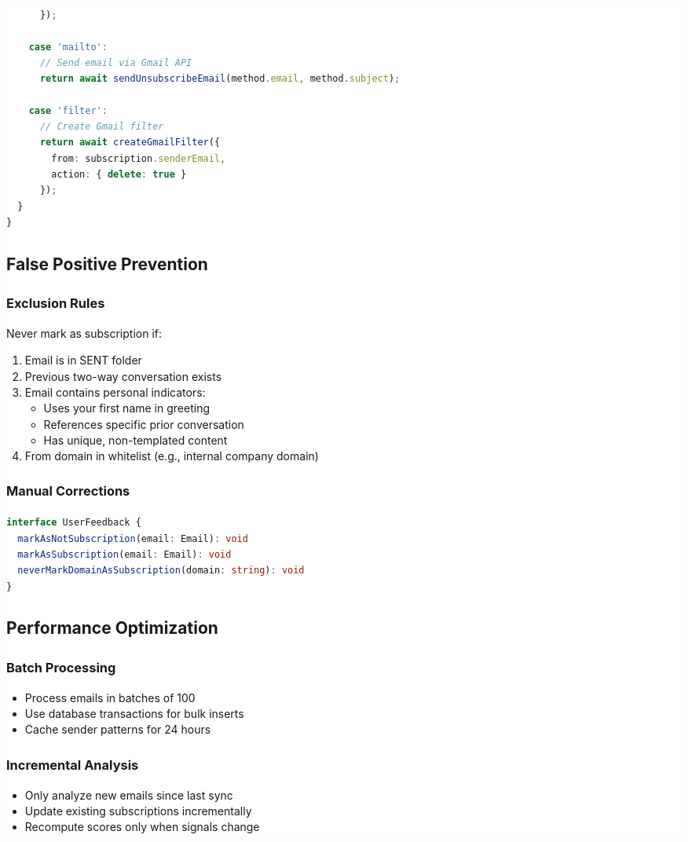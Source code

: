 ```typescript
      });
      
    case 'mailto':
      // Send email via Gmail API
      return await sendUnsubscribeEmail(method.email, method.subject);
      
    case 'filter':
      // Create Gmail filter
      return await createGmailFilter({
        from: subscription.senderEmail,
        action: { delete: true }
      });
  }
}
```

## False Positive Prevention

### Exclusion Rules
Never mark as subscription if:
1. Email is in SENT folder
2. Previous two-way conversation exists
3. Email contains personal indicators:
   - Uses your first name in greeting
   - References specific prior conversation
   - Has unique, non-templated content
4. From domain in whitelist (e.g., internal company domain)

### Manual Corrections
```typescript
interface UserFeedback {
  markAsNotSubscription(email: Email): void
  markAsSubscription(email: Email): void
  neverMarkDomainAsSubscription(domain: string): void
}
```

## Performance Optimization

### Batch Processing
- Process emails in batches of 100
- Use database transactions for bulk inserts
- Cache sender patterns for 24 hours

### Incremental Analysis
- Only analyze new emails since last sync
- Update existing subscriptions incrementally
- Recompute scores only when signals change
